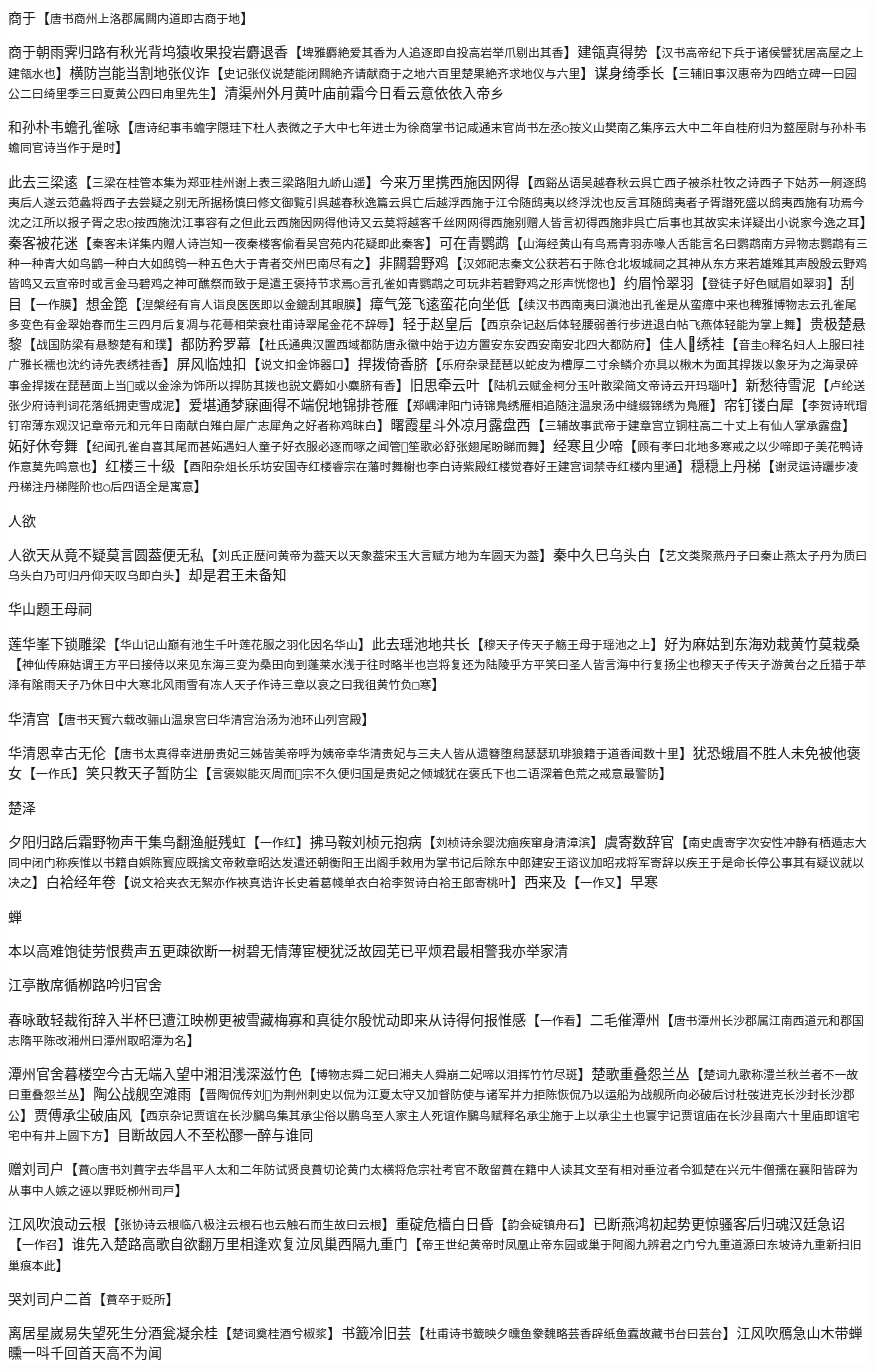 商于【`唐书商州上洛郡属闗内道即古商于地`】  

商于朝雨霁归路有秋光背坞猿收果投岩麝退香【`埤雅麝絶爱其香为人追逐即自投高岩举爪剔出其香`】建瓴真得势【`汉书高帝纪下兵于诸侯譬犹居高屋之上建瓴水也`】横防岂能当割地张仪诈【`史记张仪说楚能闭闗絶齐请献商于之地六百里楚果絶齐求地仪与六里`】谋身绮季长【`三辅旧事汉惠帝为四皓立碑一曰园公二曰绮里季三曰夏黄公四曰甪里先生`】清渠州外月黄叶庙前霜今日看云意依依入帝乡  

和孙朴韦蟾孔雀咏【`唐诗纪事韦蟾字隠珪下杜人表微之子大中七年进士为徐商掌书记咸通末官尚书左丞○按义山樊南乙集序云大中二年自桂府归为盩厔尉与孙朴韦蟾同官诗当作于是时`】  

此去三梁逺【`三梁在桂管本集为郑亚桂州谢上表三梁路阻九峤山遥`】今来万里携西施因网得【`西谿丛语吴越春秋云呉亡西子被杀杜牧之诗西子下姑苏一舸逐鸱夷后人遂云范蠡将西子去尝疑之别无所据杨慎曰修文御覧引呉越春秋逸篇云呉亡后越浮西施于江令随鸱夷以终浮沈也反言耳随鸱夷者子胥譛死盛以鸱夷西施有功焉今沈之江所以报子胥之忠○按西施沈江事容有之但此云西施因网得他诗又云莫将越客千丝网网得西施别赠人皆言初得西施非呉亡后事也其故实未详疑出小说家今逸之耳`】秦客被花迷【`秦客未详集内赠人诗岂知一夜秦楼客偷看吴宫苑内花疑即此秦客`】可在青鹦鹉【`山海经黄山有鸟焉青羽赤喙人舌能言名曰鹦鹉南方异物志鹦鹉有三种一种青大如鸟鹠一种白大如鸱鸮一种五色大于青者交州巴南尽有之`】非闗碧野鸡【`汉郊祀志秦文公获若石于陈仓北坂城祠之其神从东方来若雄雉其声殷殷云野鸡皆鸣又云宣帝时或言金马碧鸡之神可醮祭而致于是遣王褒持节求焉○言孔雀如青鹦鹉之可玩非若碧野鸡之形声恍惚也`】约眉怜翠羽【`登徒子好色赋眉如翠羽`】刮目【`一作膜`】想金箆【`湼槃经有肓人诣良医医即以金鎞刮其眼膜`】瘴气笼飞逺蛮花向坐低【`续汉书西南夷曰滇池出孔雀是从蛮瘴中来也稗雅博物志云孔雀尾多变色有金翠始春而生三四月后复凋与花蕚相荣衰杜甫诗翠尾金花不辞辱`】轻于赵皇后【`西京杂记赵后体轻腰弱善行步进退白帖飞燕体轻能为掌上舞`】贵极楚悬黎【`战国防梁有悬黎楚有和璞`】都防矜罗幕【`杜氏通典汉置西域都防唐永徽中始于边方置安东安西安南安北四大都防府`】佳人绣袿【`音圭○释名妇人上服曰袿广雅长襦也沈约诗先表绣袿香`】屏风临烛扣【`说文扣金饰器口`】捍拨倚香脐【`乐府杂录琵琶以蛇皮为槽厚二寸余鳞介亦具以楸木为面其捍拨以象牙为之海录碎事金捍拨在琵琶面上当或以金涂为饰所以捍防其拨也説文麝如小麋脐有香`】旧思牵云叶【`陆机云赋金柯分玉叶散梁简文帝诗云开玛瑙叶`】新愁待雪泥【`卢纶送张少府诗判词花落纸拥吏雪成泥`】爱堪通梦寐画得不端倪地锦排苍雁【`郑嵎津阳门诗锦鳬绣雁相追随注温泉汤中缝缀锦绣为鳬雁`】帘钉镂白犀【`李贺诗玳瑁钉帘薄东观汉记章帝元和元年日南献白雉白犀广志犀角之好者称鸡昩白`】曙霞星斗外凉月露盘西【`三辅故事武帝于建章宫立铜柱高二十丈上有仙人掌承露盘`】妬好休夸舞【`纪闻孔雀自喜其尾而甚妬遇妇人童子好衣服必逐而啄之闻管笙歌必舒张翅尾盼睇而舞`】经寒且少啼【`顾有孝曰北地多寒戒之以少啼即子美花鸭诗作意莫先鸣意也`】红楼三十级【`酉阳杂俎长乐坊安国寺红楼睿宗在藩时舞榭也李白诗紫殿红楼觉春好王建宫词禁寺红楼内里通`】穏穏上丹梯【`谢灵运诗躧步凌丹梯注丹梯陛阶也○后四语全是寓意`】  

人欲  

人欲天从竟不疑莫言圆葢便无私【`刘氏正歴问黄帝为葢天以天象葢宋玉大言赋方地为车圆天为葢`】秦中久巳乌头白【`艺文类聚燕丹子曰秦止燕太子丹为质曰乌头白乃可归丹仰天叹乌即白头`】却是君王未备知  

华山题王母祠  

莲华峯下锁雕梁【`华山记山巅有池生千叶莲花服之羽化因名华山`】此去瑶池地共长【`穆天子传天子觞王母于瑶池之上`】好为麻姑到东海劝栽黄竹莫栽桑【`神仙传麻姑谓王方平曰接侍以来见东海三变为桑田向到蓬莱水浅于往时略半也岂将复还为陆陵乎方平笑曰圣人皆言海中行复扬尘也穆天子传天子游黄台之丘猎于苹泽有隂雨天子乃休日中大寒北风雨雪有冻人天子作诗三章以哀之曰我徂黄竹负□寒`】  

华清宫【`唐书天寳六载改骊山温泉宫曰华清宫治汤为池环山列宫殿`】  

华清恩幸古无伦【`唐书太真得幸进册贵妃三姊皆美帝呼为姨帝幸华清贵妃与三夫人皆从遗簮堕舄瑟瑟玑琲狼籍于道香闻数十里`】犹恐蛾眉不胜人未免被他褒女【`一作氏`】笑只教天子暂防尘【`言褒姒能灭周而宗不久便归国是贵妃之倾城犹在褒氏下也二语深着色荒之戒意最警防`】  

楚泽  

夕阳归路后霜野物声干集鸟翻渔艇残虹【`一作红`】拂马鞍刘桢元抱病【`刘桢诗余婴沈痼疾窜身清漳滨`】虞寄数辞官【`南史虞寄字次安性冲静有栖遁志大同中闭门称疾惟以书籍自娯陈寳应既擒文帝敕章昭达发遣还朝衡阳王出阁手敕用为掌书记后除东中郎建安王谘议加昭戎将军寄辞以疾王于是命长停公事其有疑议就以决之`】白袷经年卷【`说文袷夹衣无絮亦作裌真诰许长史着葛帴单衣白袷李贺诗白袷王郎寄桃叶`】西来及【`一作又`】早寒  

蝉  

本以高难饱徒劳恨费声五更疎欲断一树碧无情薄宦梗犹泛故园芜已平烦君最相警我亦举家清  

江亭散席循栁路吟归官舍  

春咏敢轻裁衔辞入半杯巳遭江映栁更被雪藏梅寡和真徒尔殷忧动即来从诗得何报惟感【`一作看`】二毛催潭州【`唐书潭州长沙郡属江南西道元和郡国志隋平陈改湘州曰潭州取昭潭为名`】  

潭州官舍暮楼空今古无端入望中湘泪浅深滋竹色【`博物志舜二妃曰湘夫人舜崩二妃啼以泪挥竹竹尽斑`】楚歌重叠怨兰丛【`楚词九歌称澧兰秋兰者不一故曰重叠怨兰丛`】陶公战舰空滩雨【`晋陶侃传刘为荆州刺史以侃为江夏太守又加督防使与诸军并力拒陈恢侃乃以运船为战舰所向必破后讨杜弢进克长沙封长沙郡公`】贾傅承尘破庙风【`西京杂记贾谊在长沙鵩鸟集其承尘俗以鹏鸟至人家主人死谊作鵩鸟赋释名承尘施于上以承尘土也寰宇记贾谊庙在长沙县南六十里庙即谊宅宅中有井上圆下方`】目断故园人不至松醪一醉与谁同  

赠刘司户【`蕡○唐书刘蕡字去华昌平人太和二年防试贤良蕡切论黄门太横将危宗社考官不敢留蕡在籍中人读其文至有相对垂泣者令狐楚在兴元牛僧孺在襄阳皆辟为从事中人嫉之诬以罪贬栁州司戸`】  

江风吹浪动云根【`张协诗云根临八极注云根石也云触石而生故曰云根`】重碇危樯白日昏【`韵会碇镇舟石`】已断燕鸿初起势更惊骚客后归魂汉廷急诏【`一作召`】谁先入楚路高歌自欲翻万里相逢欢复泣凤巢西隔九重门【`帝王世纪黄帝时凤凰止帝东园或巢于阿阁九辨君之门兮九重道源曰东坡诗九重新扫旧巢痕本此`】  

哭刘司户二首【`蕡卒于贬所`】  

离居星嵗易失望死生分酒瓮凝余桂【`楚词奠桂酒兮椒浆`】书籖冷旧芸【`杜甫诗书籖映夕曛鱼豢魏略芸香辟纸鱼蠧故藏书台曰芸台`】江风吹鴈急山木带蝉曛一呌千回首天高不为闻  
